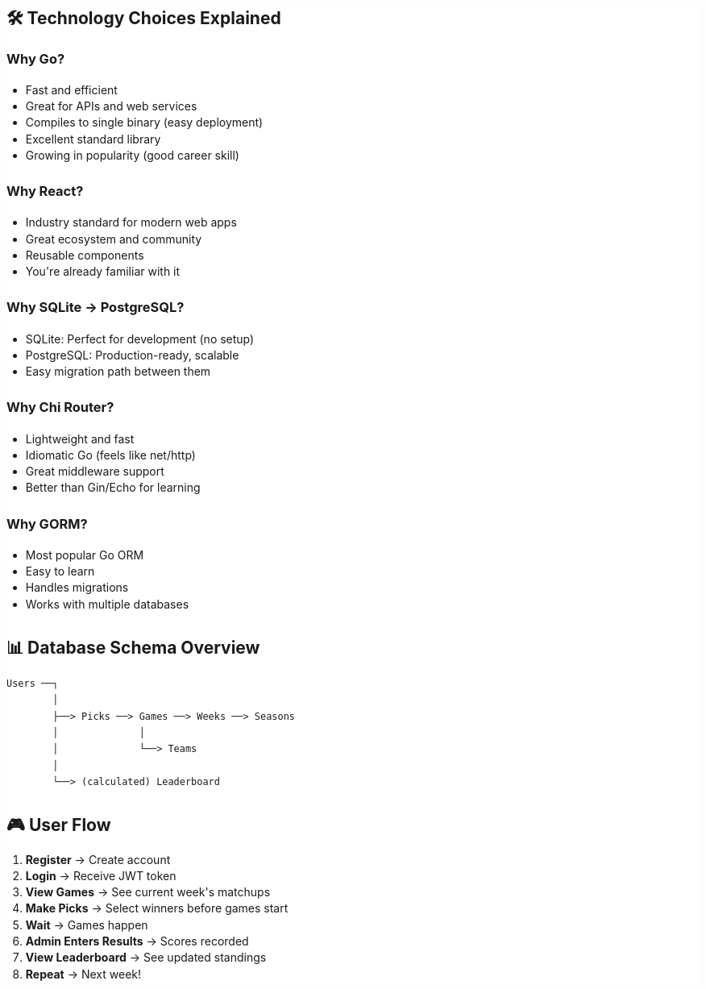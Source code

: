 ## 🛠️ Technology Choices Explained

### Why Go?
- Fast and efficient
- Great for APIs and web services
- Compiles to single binary (easy deployment)
- Excellent standard library
- Growing in popularity (good career skill)

### Why React?
- Industry standard for modern web apps
- Great ecosystem and community
- Reusable components
- You're already familiar with it

### Why SQLite → PostgreSQL?
- SQLite: Perfect for development (no setup)
- PostgreSQL: Production-ready, scalable
- Easy migration path between them

### Why Chi Router?
- Lightweight and fast
- Idiomatic Go (feels like net/http)
- Great middleware support
- Better than Gin/Echo for learning

### Why GORM?
- Most popular Go ORM
- Easy to learn
- Handles migrations
- Works with multiple databases

## 📊 Database Schema Overview

```
Users ──┐
        │
        ├──> Picks ──> Games ──> Weeks ──> Seasons
        │              │
        │              └──> Teams
        │
        └──> (calculated) Leaderboard
```

## 🎮 User Flow

1. **Register** → Create account
2. **Login** → Receive JWT token
3. **View Games** → See current week's matchups
4. **Make Picks** → Select winners before games start
5. **Wait** → Games happen
6. **Admin Enters Results** → Scores recorded
7. **View Leaderboard** → See updated standings
8. **Repeat** → Next week!
